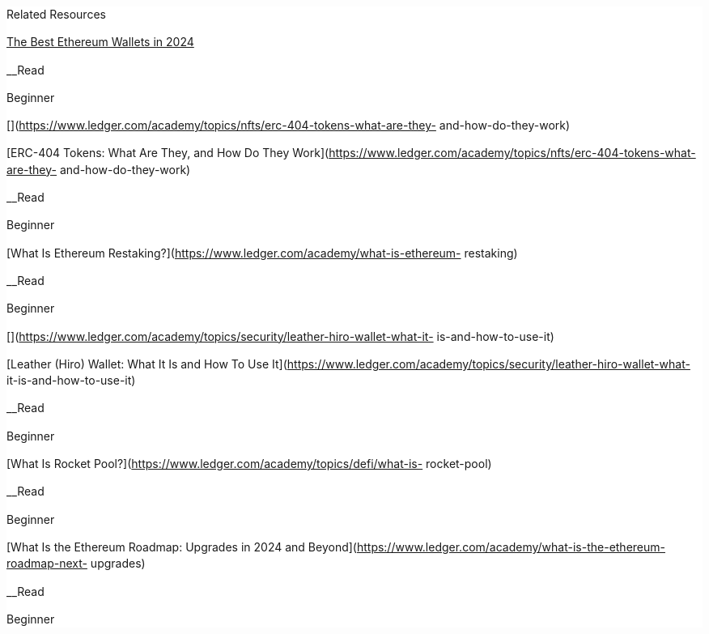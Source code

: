   

Related Resources

[](https://www.ledger.com/academy/topics/security/best-ethereum-wallets)

[The Best Ethereum Wallets in
2024](https://www.ledger.com/academy/topics/security/best-ethereum-wallets)

__Read

Beginner

[](https://www.ledger.com/academy/topics/nfts/erc-404-tokens-what-are-they-
and-how-do-they-work)

[ERC-404 Tokens: What Are They, and How Do They
Work](https://www.ledger.com/academy/topics/nfts/erc-404-tokens-what-are-they-
and-how-do-they-work)

__Read

Beginner

[](https://www.ledger.com/academy/what-is-ethereum-restaking)

[What Is Ethereum Restaking?](https://www.ledger.com/academy/what-is-ethereum-
restaking)

__Read

Beginner

[](https://www.ledger.com/academy/topics/security/leather-hiro-wallet-what-it-
is-and-how-to-use-it)

[Leather (Hiro) Wallet: What It Is and How To Use
It](https://www.ledger.com/academy/topics/security/leather-hiro-wallet-what-
it-is-and-how-to-use-it)

__Read

Beginner

[](https://www.ledger.com/academy/topics/defi/what-is-rocket-pool)

[What Is Rocket Pool?](https://www.ledger.com/academy/topics/defi/what-is-
rocket-pool)

__Read

Beginner

[](https://www.ledger.com/academy/what-is-the-ethereum-roadmap-next-upgrades)

[What Is the Ethereum Roadmap: Upgrades in 2024 and
Beyond](https://www.ledger.com/academy/what-is-the-ethereum-roadmap-next-
upgrades)

__Read

Beginner
